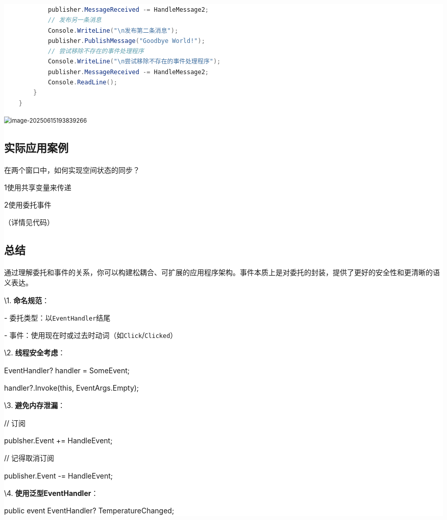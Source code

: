```c#
            publisher.MessageReceived -= HandleMessage2;
            // 发布另一条消息
            Console.WriteLine("\n发布第二条消息");
            publisher.PublishMessage("Goodbye World!");
            // 尝试移除不存在的事件处理程序
            Console.WriteLine("\n尝试移除不存在的事件处理程序");
            publisher.MessageReceived -= HandleMessage2;
            Console.ReadLine();
        }
    }
```

<img src="C:\Users\Lenovo\AppData\Roaming\Typora\typora-user-images\image-20250615193839266.png" alt="image-20250615193839266" style="zoom: 80%;" />



## 实际应用案例

在两个窗口中，如何实现空间状态的同步？

1使用共享变量来传递

2使用委托事件

（详情见代码）

## 总结

通过理解委托和事件的关系，你可以构建松耦合、可扩展的应用程序架构。事件本质上是对委托的封装，提供了更好的安全性和更清晰的语义表达。

\1. **命名规范**：

  \- 委托类型：以`EventHandler`结尾

  \- 事件：使用现在时或过去时动词（如`Click`/`Clicked`）

\2. **线程安全考虑**：

  EventHandler? handler = SomeEvent;

  handler?.Invoke(this, EventArgs.Empty);

\3. **避免内存泄漏**：

  // 订阅

  publsher.Event += HandleEvent;

  // 记得取消订阅

  publisher.Event -= HandleEvent;

\4. **使用泛型EventHandler<T>**：

  public event EventHandler<TemperatureChangedEventArgs>? TemperatureChanged;



